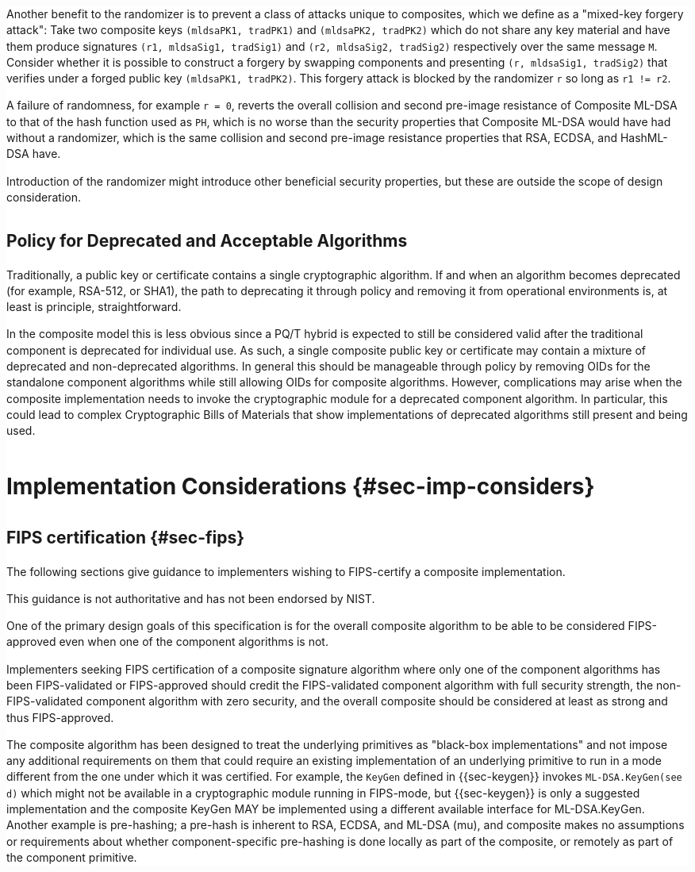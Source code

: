 Another benefit to the randomizer is to prevent a class of attacks unique to composites, which we define as a "mixed-key forgery attack": Take two composite keys `(mldsaPK1, tradPK1)` and `(mldsaPK2, tradPK2)` which do not share any key material and have them produce signatures `(r1, mldsaSig1, tradSig1)` and `(r2, mldsaSig2, tradSig2)` respectively over the same message `M`. Consider whether it is possible to construct a forgery by swapping components and presenting `(r, mldsaSig1, tradSig2)` that verifies under a forged public key `(mldsaPK1, tradPK2)`. This forgery attack is blocked by the randomizer `r` so long as `r1 != r2`.

A failure of randomness, for example `r = 0`, reverts the overall collision and second pre-image resistance of Composite ML-DSA to that of the hash function used as `PH`, which is no worse than the security properties that Composite ML-DSA would have had without a randomizer, which is the same collision and second pre-image resistance properties that RSA, ECDSA, and HashML-DSA have.

Introduction of the randomizer might introduce other beneficial security properties, but these are outside the scope of design consideration.


## Policy for Deprecated and Acceptable Algorithms

Traditionally, a public key or certificate contains a single cryptographic algorithm. If and when an algorithm becomes deprecated (for example, RSA-512, or SHA1), the path to deprecating it through policy and removing it from operational environments is, at least is principle, straightforward.

In the composite model this is less obvious since a PQ/T hybrid is expected to still be considered valid after the traditional component is deprecated for individual use. As such, a single composite public key or certificate may contain a mixture of deprecated and non-deprecated algorithms. In general this should be manageable through policy by removing OIDs for the standalone component algorithms while still allowing OIDs for composite algorithms. However, complications may arise when the composite implementation needs to invoke the cryptographic module for a deprecated component algorithm. In particular, this could lead to complex Cryptographic Bills of Materials that show implementations of deprecated algorithms still present and being used.




# Implementation Considerations {#sec-imp-considers}

## FIPS certification {#sec-fips}

The following sections give guidance to implementers wishing to FIPS-certify a composite implementation.

This guidance is not authoritative and has not been endorsed by NIST.

One of the primary design goals of this specification is for the overall composite algorithm to be able to be considered FIPS-approved even when one of the component algorithms is not.

Implementers seeking FIPS certification of a composite signature algorithm where only one of the component algorithms has been FIPS-validated or FIPS-approved should credit the FIPS-validated component algorithm with full security strength, the non-FIPS-validated component algorithm with zero security, and the overall composite should be considered at least as strong and thus FIPS-approved.

The composite algorithm has been designed to treat the underlying primitives as "black-box implementations" and not impose any additional requirements on them that could require an existing implementation of an underlying primitive to run in a mode different from the one under which it was certified. For example, the `KeyGen` defined in {{sec-keygen}} invokes `ML-DSA.KeyGen(seed)` which might not be available in a cryptographic module running in FIPS-mode, but {{sec-keygen}} is only a suggested implementation and the composite KeyGen MAY be implemented using a different available interface for ML-DSA.KeyGen. Another example is pre-hashing; a pre-hash is inherent to RSA, ECDSA, and ML-DSA (mu), and composite makes no assumptions or requirements about whether component-specific pre-hashing is done locally as part of the composite, or remotely as part of the component primitive.
